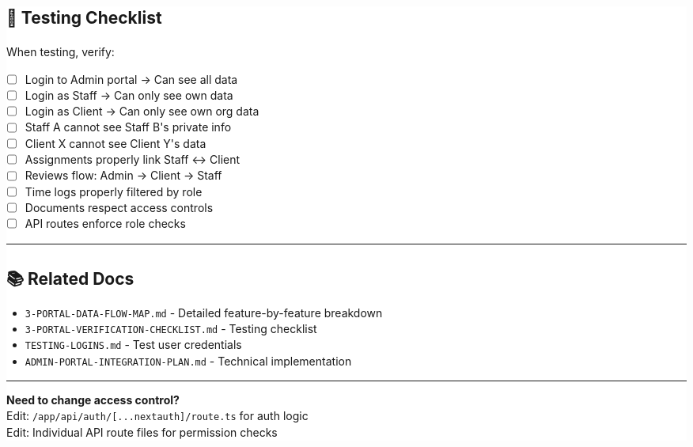 
## 🎯 Testing Checklist

When testing, verify:

- [ ] Login to Admin portal → Can see all data
- [ ] Login as Staff → Can only see own data
- [ ] Login as Client → Can only see own org data
- [ ] Staff A cannot see Staff B's private info
- [ ] Client X cannot see Client Y's data
- [ ] Assignments properly link Staff ↔ Client
- [ ] Reviews flow: Admin → Client → Staff
- [ ] Time logs properly filtered by role
- [ ] Documents respect access controls
- [ ] API routes enforce role checks

---

## 📚 Related Docs

- `3-PORTAL-DATA-FLOW-MAP.md` - Detailed feature-by-feature breakdown
- `3-PORTAL-VERIFICATION-CHECKLIST.md` - Testing checklist
- `TESTING-LOGINS.md` - Test user credentials
- `ADMIN-PORTAL-INTEGRATION-PLAN.md` - Technical implementation

---

**Need to change access control?**  
Edit: `/app/api/auth/[...nextauth]/route.ts` for auth logic  
Edit: Individual API route files for permission checks

